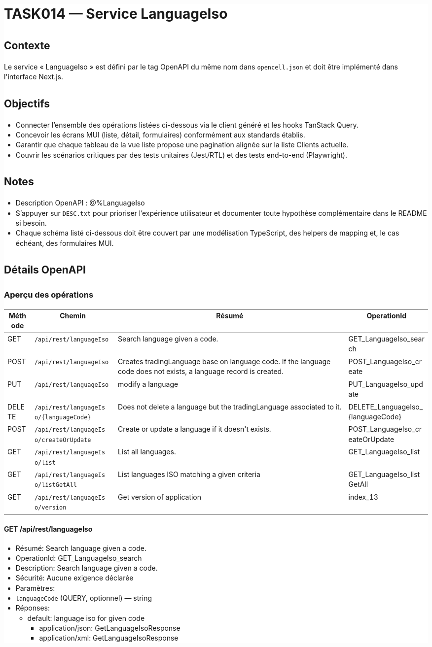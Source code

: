 # TASK014 — Service LanguageIso

## Contexte
Le service « LanguageIso » est défini par le tag OpenAPI du même nom dans `opencell.json` et doit être implémenté dans l'interface Next.js.

## Objectifs
- Connecter l’ensemble des opérations listées ci-dessous via le client généré et les hooks TanStack Query.
- Concevoir les écrans MUI (liste, détail, formulaires) conformément aux standards établis.
- Garantir que chaque tableau de la vue liste propose une pagination alignée sur la liste Clients actuelle.
- Couvrir les scénarios critiques par des tests unitaires (Jest/RTL) et des tests end-to-end (Playwright).

## Notes
- Description OpenAPI : @%LanguageIso
- S’appuyer sur `DESC.txt` pour prioriser l’expérience utilisateur et documenter toute hypothèse complémentaire dans le README si besoin.
- Chaque schéma listé ci-dessous doit être couvert par une modélisation TypeScript, des helpers de mapping et, le cas échéant, des formulaires MUI.

## Détails OpenAPI

### Aperçu des opérations

| Méthode | Chemin | Résumé | OperationId |
| --- | --- | --- | --- |
| GET | `/api/rest/languageIso` |  Search language given a code.   |     GET_LanguageIso_search |
| POST | `/api/rest/languageIso` |  Creates tradingLanguage base on language code. If the language code does not exists, a language record is created.   |     POST_LanguageIso_create |
| PUT | `/api/rest/languageIso` |  modify a language |     PUT_LanguageIso_update |
| DELETE | `/api/rest/languageIso/{languageCode}` |  Does not delete a language but the tradingLanguage associated to it.   |     DELETE_LanguageIso_{languageCode} |
| POST | `/api/rest/languageIso/createOrUpdate` |  Create or update a language if it doesn't exists.   |     POST_LanguageIso_createOrUpdate |
| GET | `/api/rest/languageIso/list` |  List all languages.   |     GET_LanguageIso_list |
| GET | `/api/rest/languageIso/listGetAll` |  List languages ISO matching a given criteria  |     GET_LanguageIso_listGetAll |
| GET | `/api/rest/languageIso/version` | Get version of application | index_13 |

#### GET /api/rest/languageIso

- Résumé:  Search language given a code.  
- OperationId:     GET_LanguageIso_search
- Description: Search language given a code.
- Sécurité: Aucune exigence déclarée
- Paramètres:
- `languageCode` (QUERY, optionnel) — string
- Réponses:
  - default: language iso for given code
    - application/json: GetLanguageIsoResponse
    - application/xml: GetLanguageIsoResponse
